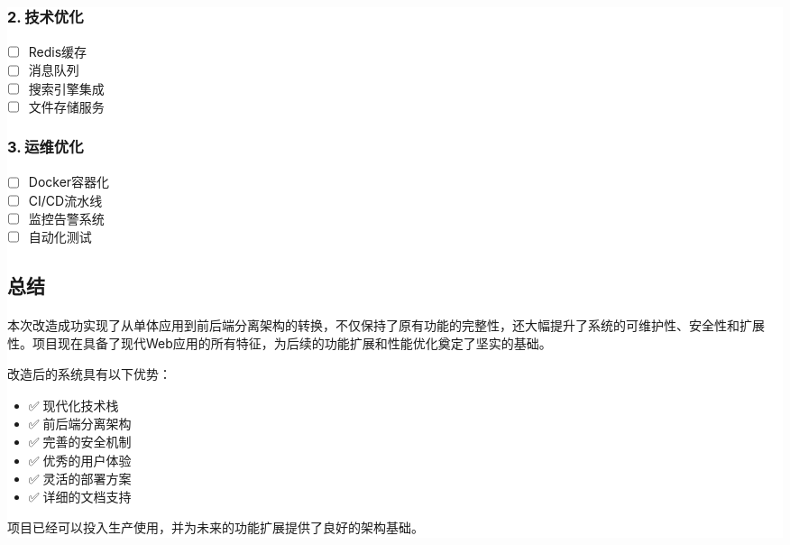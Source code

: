 ### 2. 技术优化
- [ ] Redis缓存
- [ ] 消息队列
- [ ] 搜索引擎集成
- [ ] 文件存储服务

### 3. 运维优化
- [ ] Docker容器化
- [ ] CI/CD流水线
- [ ] 监控告警系统
- [ ] 自动化测试

## 总结

本次改造成功实现了从单体应用到前后端分离架构的转换，不仅保持了原有功能的完整性，还大幅提升了系统的可维护性、安全性和扩展性。项目现在具备了现代Web应用的所有特征，为后续的功能扩展和性能优化奠定了坚实的基础。

改造后的系统具有以下优势：
- ✅ 现代化技术栈
- ✅ 前后端分离架构
- ✅ 完善的安全机制
- ✅ 优秀的用户体验
- ✅ 灵活的部署方案
- ✅ 详细的文档支持

项目已经可以投入生产使用，并为未来的功能扩展提供了良好的架构基础。
